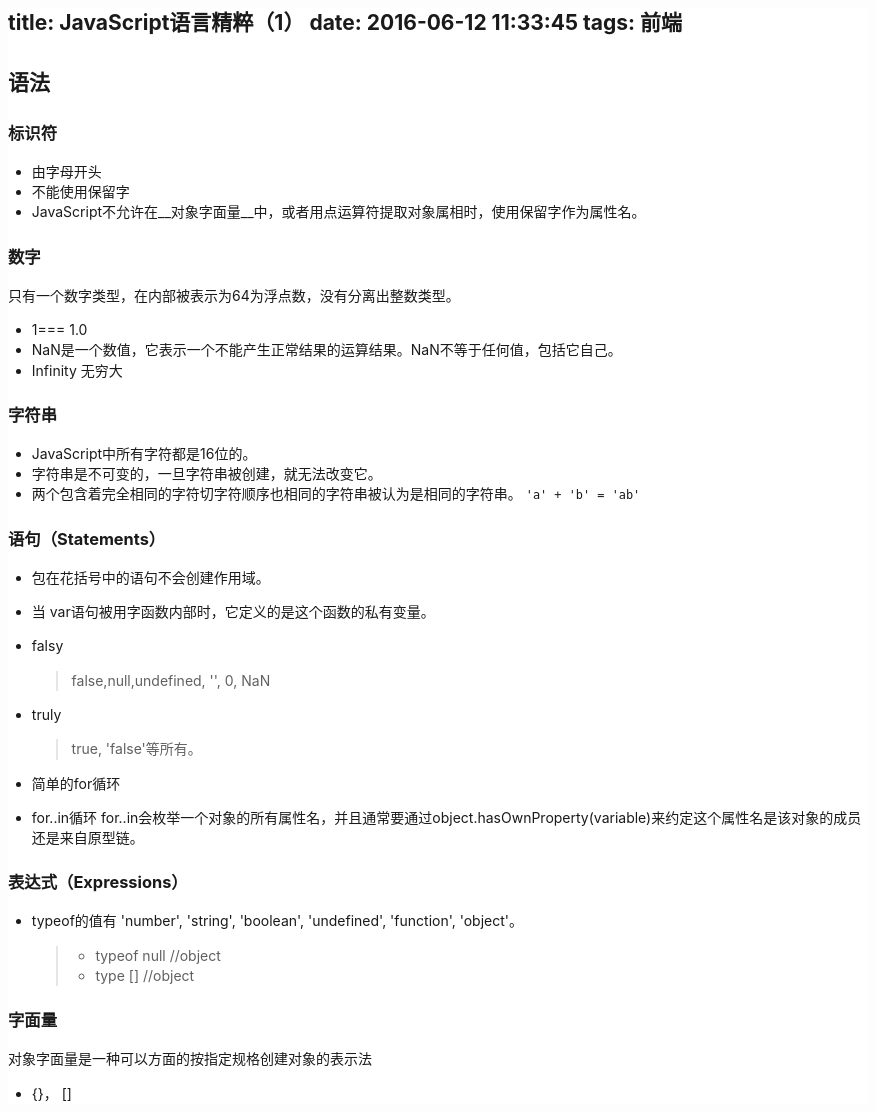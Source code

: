 title: JavaScript语言精粹（1）
date: 2016-06-12 11:33:45
tags: 前端
---


## 语法

### 标识符

* 由字母开头
* 不能使用保留字
* JavaScript不允许在__对象字面量__中，或者用点运算符提取对象属相时，使用保留字作为属性名。

### 数字

只有一个数字类型，在内部被表示为64为浮点数，没有分离出整数类型。

* 1=== 1.0
* NaN是一个数值，它表示一个不能产生正常结果的运算结果。NaN不等于任何值，包括它自己。
* Infinity 无穷大

### 字符串

* JavaScript中所有字符都是16位的。
* 字符串是不可变的，一旦字符串被创建，就无法改变它。
* 两个包含着完全相同的字符切字符顺序也相同的字符串被认为是相同的字符串。  `'a' + 'b' = 'ab'`

### 语句（Statements）

* 包在花括号中的语句不会创建作用域。
* 当 var语句被用字函数内部时，它定义的是这个函数的私有变量。
* falsy 
	
	> false,null,undefined, '', 0, NaN
* truly
	> true, 'false'等所有。
	
* 简单的for循环
* for..in循环
	for..in会枚举一个对象的所有属性名，并且通常要通过object.hasOwnProperty(variable)来约定这个属性名是该对象的成员还是来自原型链。
	
### 表达式（Expressions）

* typeof的值有 'number', 'string', 'boolean', 'undefined', 'function', 'object'。

	> * typeof null //object
	> * type [] //object

### 字面量

对象字面量是一种可以方面的按指定规格创建对象的表示法

* {}， []
